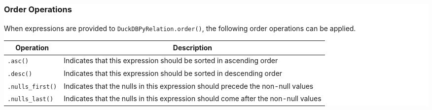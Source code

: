 ### Order Operations

When expressions are provided to `DuckDBPyRelation.order()`, the following order operations can be applied.

| Operation                      | Description                                                                        |
|--------------------------------|------------------------------------------------------------------------------------|
| `.asc()`                       | Indicates that this expression should be sorted in ascending order                 |
| `.desc()`                      | Indicates that this expression should be sorted in descending order                |
| `.nulls_first()`               | Indicates that the nulls in this expression should precede the non-null values     |
| `.nulls_last()`                | Indicates that the nulls in this expression should come after the non-null values  |
